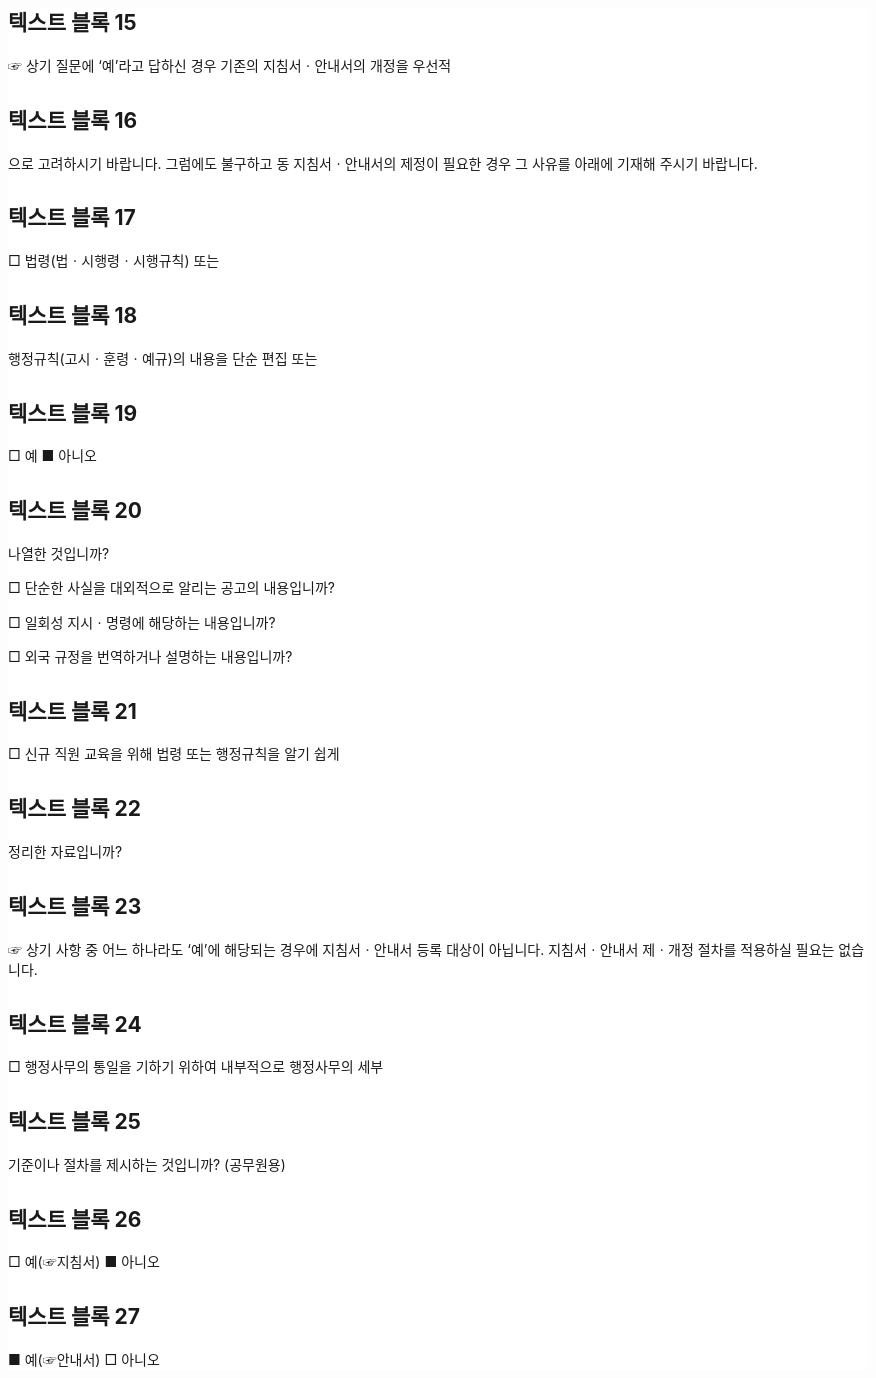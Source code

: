 ## 텍스트 블록 15
☞ 상기 질문에 ‘예’라고 답하신 경우 기존의 지침서ㆍ안내서의 개정을 우선적

## 텍스트 블록 16
으로 고려하시기 바랍니다. 그럼에도 불구하고 동 지침서ㆍ안내서의 제정이 필요한 경우 그 사유를 아래에 기재해 주시기 바랍니다.

## 텍스트 블록 17
□ 법령(법ㆍ시행령ㆍ시행규칙) 또는

## 텍스트 블록 18
행정규칙(고시ㆍ훈령ㆍ예규)의 내용을 단순 편집 또는

## 텍스트 블록 19
□ 예 ■ 아니오

## 텍스트 블록 20
나열한 것입니까?

□ 단순한 사실을 대외적으로 알리는 공고의 내용입니까?

□ 일회성 지시ㆍ명령에 해당하는 내용입니까?

□ 외국 규정을 번역하거나 설명하는 내용입니까?

## 텍스트 블록 21
□ 신규 직원 교육을 위해 법령 또는 행정규칙을 알기 쉽게

## 텍스트 블록 22
정리한 자료입니까?

## 텍스트 블록 23
☞ 상기 사항 중 어느 하나라도 ‘예’에 해당되는 경우에 지침서ㆍ안내서 등록 대상이 아닙니다. 지침서ㆍ안내서 제ㆍ개정 절차를 적용하실 필요는 없습니다.

## 텍스트 블록 24
□ 행정사무의 통일을 기하기 위하여 내부적으로 행정사무의 세부

## 텍스트 블록 25
기준이나 절차를 제시하는 것입니까? (공무원용)

## 텍스트 블록 26
□ 예(☞지침서) ■ 아니오

## 텍스트 블록 27
■ 예(☞안내서) □ 아니오

